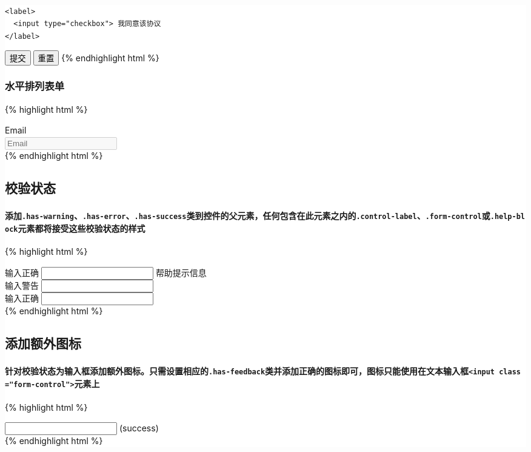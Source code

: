     <label>
      <input type="checkbox"> 我同意该协议
    </label>
  </div>
  <button type="submit" class="btn btn-default">提交</button>
  <button type="reset" class="btn btn-default">重置</button>
</form>
{% endhighlight html %}

### 水平排列表单
{% highlight html %}
<form class="form-horizontal">
  <div class="form-group">
    <label for="inputEmail3" class="col-sm-2 control-label">Email</label>
    <div class="col-sm-8">
      <input type="email" class="form-control" id="inputEmail3" placeholder="Email" disabled>
    </div>
  </div>
</form>
{% endhighlight html %}

## 校验状态
#### 添加`.has-warning`、`.has-error`、`.has-success`类到控件的父元素，任何包含在此元素之内的`.control-label`、`.form-control`或`.help-block`元素都将接受这些校验状态的样式
{% highlight html %}
<div class="form-group has-success">
  <label class="control-label" for="inputSuccess1">输入正确</label>
  <input type="text" class="form-control" id="inputSuccess1" aria-describedby="helpBlock2">
  <span id="helpBlock2" class="help-block">帮助提示信息</span>
</div>
<div class="form-group has-warning">
  <label class="control-label" for="inputWarning1">输入警告</label>
  <input type="text" class="form-control" id="inputWarning1">
</div>
<div class="form-group has-error">
  <label class="control-label" for="inputError1">输入正确</label>
  <input type="text" class="form-control" id="inputError1">
</div>
{% endhighlight html %}

## 添加额外图标
#### 针对校验状态为输入框添加额外图标。只需设置相应的`.has-feedback`类并添加正确的图标即可，图标只能使用在文本输入框`<input class="form-control">`元素上
{% highlight html %}
<div class="form-group has-success has-feedback">
  <input type="text" class="form-control" id="inputSuccess2" aria-describedby="inputSuccess2Status">
  <span class="glyphicon glyphicon-ok form-control-feedback" aria-hidden="true"></span>
  <span id="inputSuccess2Status" class="sr-only">(success)</span>
</div>
{% endhighlight html %}
